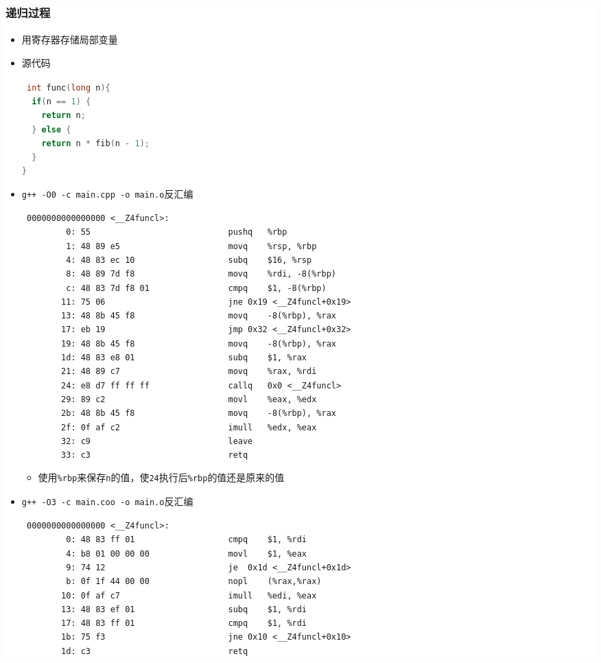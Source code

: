 
### 递归过程

* 用寄存器存储局部变量

* 源代码

  ```c++
   int func(long n){
    if(n == 1) {
      return n;
    } else {
      return n * fib(n - 1);
    }
  }
  ```

* `g++ -O0 -c main.cpp -o main.o`反汇编

  ```assembly
   0000000000000000 <__Z4funcl>:
           0: 55                            pushq   %rbp
           1: 48 89 e5                      movq    %rsp, %rbp
           4: 48 83 ec 10                   subq    $16, %rsp
           8: 48 89 7d f8                   movq    %rdi, -8(%rbp)
           c: 48 83 7d f8 01                cmpq    $1, -8(%rbp)
          11: 75 06                         jne 0x19 <__Z4funcl+0x19>
          13: 48 8b 45 f8                   movq    -8(%rbp), %rax
          17: eb 19                         jmp 0x32 <__Z4funcl+0x32>
          19: 48 8b 45 f8                   movq    -8(%rbp), %rax
          1d: 48 83 e8 01                   subq    $1, %rax
          21: 48 89 c7                      movq    %rax, %rdi
          24: e8 d7 ff ff ff                callq   0x0 <__Z4funcl>
          29: 89 c2                         movl    %eax, %edx
          2b: 48 8b 45 f8                   movq    -8(%rbp), %rax
          2f: 0f af c2                      imull   %edx, %eax
          32: c9                            leave
          33: c3                            retq
  ```

  * 使用`%rbp`来保存`n`的值，使`24`执行后`%rbp`的值还是原来的值

* `g++ -O3 -c main.coo -o main.o`反汇编

  ```assembly
   0000000000000000 <__Z4funcl>:
           0: 48 83 ff 01                   cmpq    $1, %rdi
           4: b8 01 00 00 00                movl    $1, %eax
           9: 74 12                         je  0x1d <__Z4funcl+0x1d>
           b: 0f 1f 44 00 00                nopl    (%rax,%rax)
          10: 0f af c7                      imull   %edi, %eax
          13: 48 83 ef 01                   subq    $1, %rdi
          17: 48 83 ff 01                   cmpq    $1, %rdi
          1b: 75 f3                         jne 0x10 <__Z4funcl+0x10>
          1d: c3                            retq
  ```

